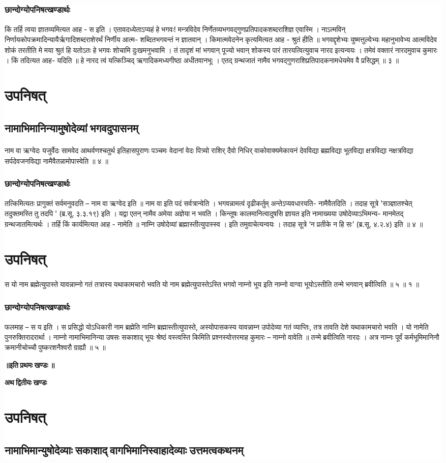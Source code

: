 ### **छान्दोग्योपनिषत्खण्डार्थः**

किं तर्हि त्वया ज्ञातव्यमित्यत आह - स इति । एतावदध्येताऽप्यहं हे भगवः! मन्त्रविदेव निर्णेतव्यभगवद्गुणप्रतिपादकशब्दराशिज्ञ एवास्मि । नाऽत्मविन् निर्णायकोपक्रमादिन्यायैर्ऋगादिशब्दराशेरर्थं निर्णीय आत्म- शब्दितभगवन्तं न ज्ञातवान् । किमात्मवेदनेन कृत्यमित्यत आह - श्रुतं हीति ॥ भगवद्दृशेभ्यः युष्मत्तुल्येभ्यः महानुभावेभ्य आत्मविदेव शोकं तरतीति मे मया श्रुतं हि यतोऽतः हे भगवः शोचामि दुःखमनुभवामि । तं तादृशं मां भगवान् पूज्यो भवान् शोकस्य पारं तारयत्वित्युवाच नारद इत्यन्वयः । तमेवं वक्तारं नारदमुवाच कुमारः । किं तदित्यत आह- यदिति ॥ हे नारद त्वं यत्किञ्चिद् ऋगादिकमध्यगीष्ठा अधीतवानभूः । एतद् ग्रन्थजातं नामैव भगवद्गुणराशिप्रतिपादकनामधेयमेव वै प्रसिद्धम् ॥ ३ ॥

# उपनिषत्

##  नामाभिमानिन्यामुषोदेव्यां भगवदुपासनम् 

नाम वा ऋग्वेदः यजुर्वेदः सामवेद आथर्वणश्चतुर्थ इतिहासपुराणः पञ्चमः वेदानां वेदः पित्र्यो राशिर् दैवो निधिर् वाकोवाक्यमेकायनं देवविद्या ब्रह्मविद्या भूतविद्या क्षत्रविद्या नक्षत्रविद्या सर्पदेवजनविद्या नामैवैतन्नामोपास्वेति ॥ ४ ॥

### **छान्दोग्योपनिषत्खण्डार्थः**

तत्किमित्यतः प्रागुक्तं सर्वमनुवदति – नाम वा ऋग्वेद इति ॥ नाम वा इति पदं सर्वत्रान्वेति । भगवन्नामत्वं दृढीकर्तुम् अन्तेऽप्यवधारयति- नामैवैतदिति । तदाह सूत्रे 'सञ्ज्ञातश्चेत् तदुक्तमस्ति तु तदपि ' (ब्र.सू. ३.३.१९) इति । यद्वा एतन् नामैव अमेया अज्ञेया न भवति । किन्तूषः कालमानित्वादुषसि ज्ञायत इति नामाख्यया उषोदेव्याऽभिमन्य- मानमेतद् ग्रन्थजातमित्यर्थः । तर्हि किं कार्यमित्यत आह - नामेति ॥ नाम्नि उषोदेव्यां ब्रह्मास्तीत्युपास्स्व । इति तमुवाचेत्यन्वयः । तदाह सूत्रे ‘न प्रतीके न हि सः' (ब्र.सू. ४.२.४) इति ॥ ४ ॥

# उपनिषत्

स यो नाम ब्रह्मेत्युपास्ते यावन्नाम्नो गतं तत्रास्य यथाकामचारो भवति यो नाम ब्रह्मेत्युपास्तेऽस्ति भगवो नाम्नो भूय इति नाम्नो वाग्वा भूयोऽस्तीति तन्मे भगवान् ब्रवीत्विति ॥ ५ ॥ १ ॥

### **छान्दोग्योपनिषत्खण्डार्थः**

फलमाह – स य इति । स प्रसिद्धो योऽधिकारी नाम ब्रह्मेति नाम्नि ब्रह्मास्तीत्युपास्ते, अस्योपासकस्य यावन्नाम्न उपोदेव्या गतं व्याप्तिः, तत्र तावति देशे यथाकामचारो भवति । यो नामेति पुनरुक्तिरादरार्था । नाम्नो नामाभिमानिन्या उषसः सकाशाद् भूयः श्रेष्ठं वस्त्वस्ति किमिति प्रश्नस्योत्तरमाह कुमारः – नाम्नो वावेति ॥ तन्मे ब्रवीत्विति नारदः । अत्र नाम्नः पूर्वं कर्मभूमिमानिनौ क्रमानीचोच्चौ पुष्करशनैश्वरौ ग्राह्यौ ॥ ५ ॥

**॥इति प्रथमः खण्डः ॥**

**अथ द्वितीयः खण्डः**

# उपनिषत्

##  नामाभिमान्युषोदेव्याः सकाशाद् वागभिमानिस्वाहादेव्याः उत्तमत्वकथनम् 
